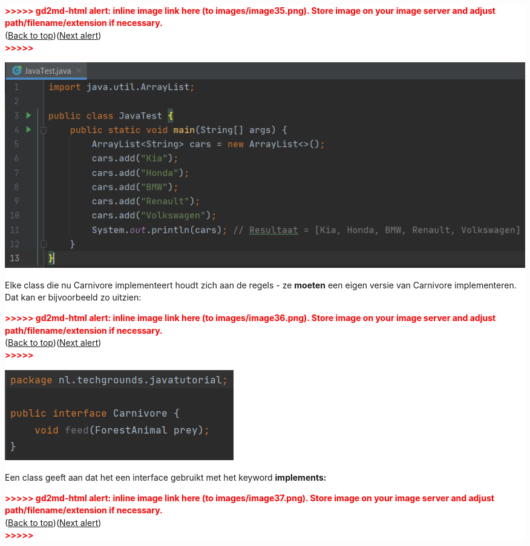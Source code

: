

<p id="gdcalert35" ><span style="color: red; font-weight: bold">>>>>>  gd2md-html alert: inline image link here (to images/image35.png). Store image on your image server and adjust path/filename/extension if necessary. </span><br>(<a href="#">Back to top</a>)(<a href="#gdcalert36">Next alert</a>)<br><span style="color: red; font-weight: bold">>>>>> </span></p>


![image](images/image35.png)


Elke class die nu Carnivore implementeert houdt zich aan de regels - ze **moeten** een eigen versie van Carnivore implementeren.  Dat kan er bijvoorbeeld zo uitzien:



<p id="gdcalert36" ><span style="color: red; font-weight: bold">>>>>>  gd2md-html alert: inline image link here (to images/image36.png). Store image on your image server and adjust path/filename/extension if necessary. </span><br>(<a href="#">Back to top</a>)(<a href="#gdcalert37">Next alert</a>)<br><span style="color: red; font-weight: bold">>>>>> </span></p>


![image](images/image36.png)


Een class geeft aan dat het een interface gebruikt met het keyword **implements:**



<p id="gdcalert37" ><span style="color: red; font-weight: bold">>>>>>  gd2md-html alert: inline image link here (to images/image37.png). Store image on your image server and adjust path/filename/extension if necessary. </span><br>(<a href="#">Back to top</a>)(<a href="#gdcalert38">Next alert</a>)<br><span style="color: red; font-weight: bold">>>>>> </span></p>
